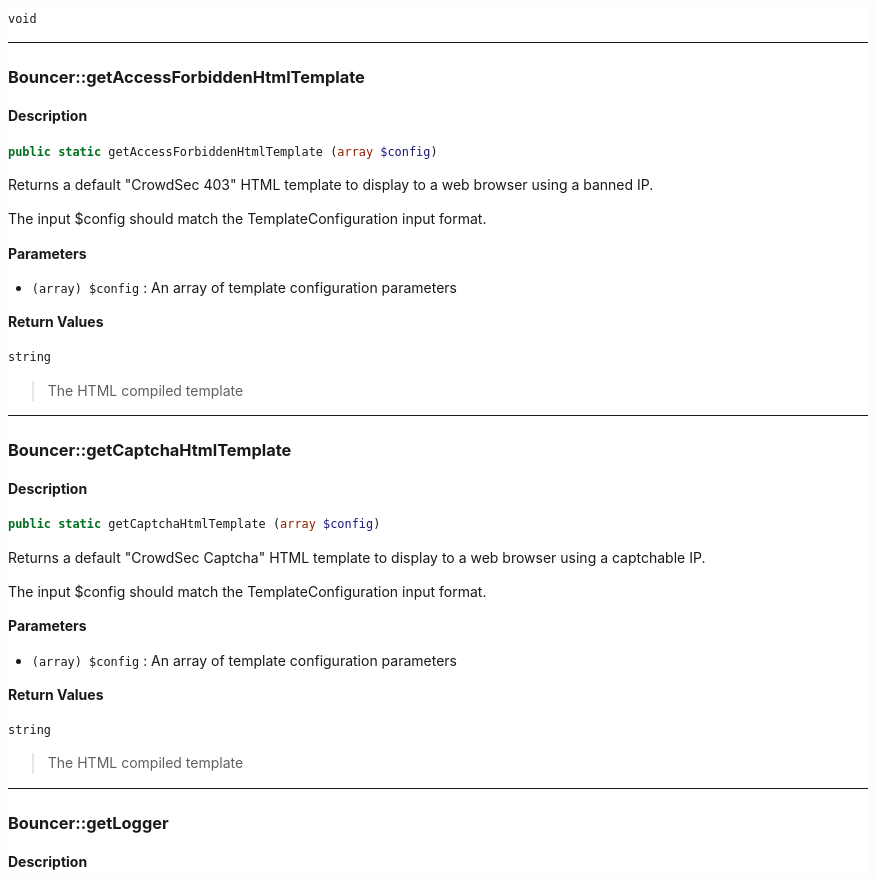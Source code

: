 `void`


<hr />


### Bouncer::getAccessForbiddenHtmlTemplate  

**Description**

```php
public static getAccessForbiddenHtmlTemplate (array $config)
```

Returns a default "CrowdSec 403" HTML template to display to a web browser using a banned IP. 

The input $config should match the TemplateConfiguration input format. 

**Parameters**

* `(array) $config`
: An array of template configuration parameters  

**Return Values**

`string`

> The HTML compiled template


<hr />


### Bouncer::getCaptchaHtmlTemplate  

**Description**

```php
public static getCaptchaHtmlTemplate (array $config)
```

Returns a default "CrowdSec Captcha" HTML template to display to a web browser using a captchable IP. 

The input $config should match the TemplateConfiguration input format. 

**Parameters**

* `(array) $config`
: An array of template configuration parameters  

**Return Values**

`string`

> The HTML compiled template


<hr />


### Bouncer::getLogger  

**Description**
